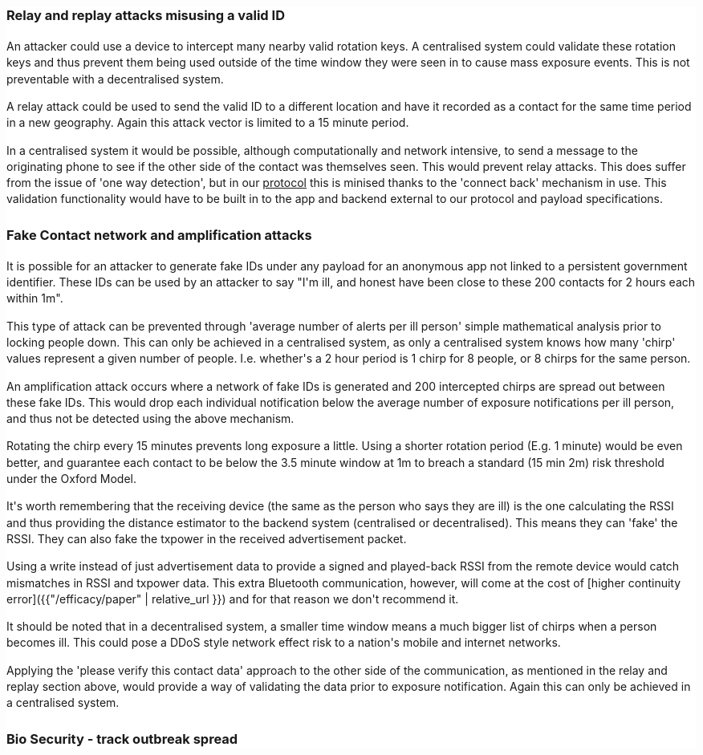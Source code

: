 ### Relay and replay attacks misusing a valid ID

An attacker could use a device to intercept many nearby valid rotation keys. A centralised system could validate these rotation keys and thus prevent them being used outside of the time window they were seen in to cause mass exposure events. This is not preventable with a decentralised system.

A relay attack could be used to send the valid ID to a different location and have it recorded as a contact for the same time period in a new geography. Again this attack vector is limited to a 15 minute period.

In a centralised system it would be possible, although computationally and network intensive, to send a message to the originating phone to see if the other side of the contact was themselves seen. This would prevent relay attacks. This does suffer from the issue of 'one way detection', but in our [protocol](../protocol) this is minised thanks to the 'connect back' mechanism in use. This validation functionality would have to be built in to the app and backend external to our protocol and payload specifications.

### Fake Contact network and amplification attacks

It is possible for an attacker to generate fake IDs under any payload for an anonymous app not linked to a persistent government identifier. These IDs can be used by an attacker to say "I'm ill, and honest have been close to these 200 contacts for 2 hours each within 1m".

This type of attack can be prevented through 'average number of alerts per ill person' simple mathematical analysis prior to locking people down. This can only be achieved in a centralised system, as only a centralised system knows how many 'chirp' values represent a given number of people. I.e. whether's a 2 hour period is 1 chirp for 8 people, or 8 chirps for the same person.

An amplification attack occurs where a network of fake IDs is generated and 200 intercepted chirps are spread out between these fake IDs. This would drop each individual notification below the average number of exposure notifications per ill person, and thus not be detected using the above mechanism.

Rotating the chirp every 15 minutes prevents long exposure a little. Using a shorter rotation period (E.g. 1 minute) would be even better, and guarantee each contact to be below the 3.5 minute window at 1m to breach a standard (15 min 2m) risk threshold under the Oxford Model.

It's worth remembering that the receiving device (the same as the person who says they are ill) is the one calculating the RSSI and thus providing the distance estimator to the backend system (centralised or decentralised). This means they can 'fake' the RSSI. They can also fake the txpower in the received advertisement packet.

Using a write instead of just advertisement data to provide a signed and played-back RSSI from the remote device would catch mismatches in RSSI and txpower data. This extra Bluetooth communication, however, will come at the cost of [higher continuity error]({{"/efficacy/paper" | relative_url }}) and for that reason we don't recommend it.

It should be noted that in a decentralised system, a smaller time window means a much bigger list of chirps when a person becomes ill. This could pose a DDoS style network effect risk to a nation's mobile and internet networks.

Applying the 'please verify this contact data' approach to the other side of the communication, as mentioned in the relay and replay section above, would provide a way of validating the data prior to exposure notification. Again this can only be achieved in a centralised system.

### Bio Security - track outbreak spread
